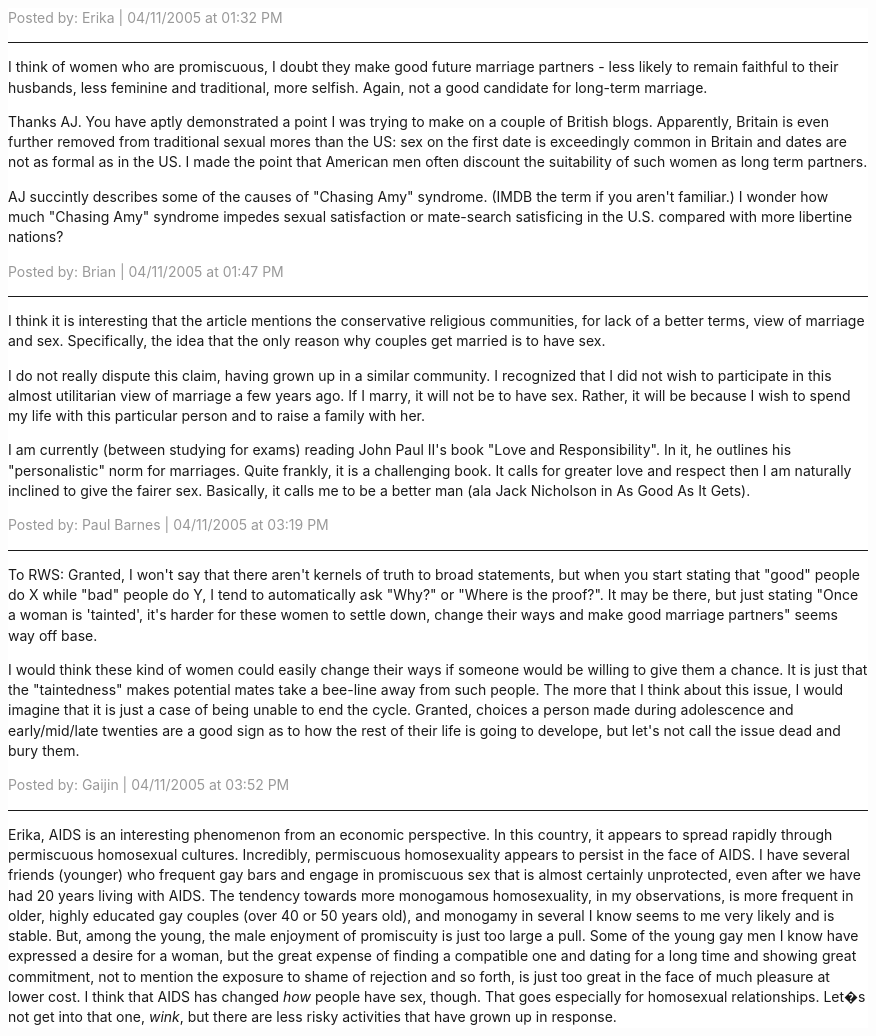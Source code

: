 <span style="color:#999">Posted by: Erika | 04/11/2005 at 01:32 PM</span>

---

I think of women who are promiscuous, I doubt they make good future marriage partners - less likely to remain faithful to their husbands, less feminine and traditional, more selfish. Again, not a good candidate for long-term marriage.

Thanks AJ.  You have aptly demonstrated a point I was trying to make on a couple of British blogs.  Apparently, Britain is even further removed from traditional sexual mores than the US: sex on the first date is exceedingly common in Britain and dates are not as formal as in the US.  I made the point that American men often discount the suitability of such women as long term partners. 

AJ succintly describes some of the causes of "Chasing Amy" syndrome. (IMDB the term if you aren't familiar.)   I wonder how much "Chasing Amy" syndrome impedes sexual satisfaction or mate-search satisficing in the U.S. compared with more libertine nations?

<span style="color:#999">Posted by: Brian | 04/11/2005 at 01:47 PM</span>

---

I think it is interesting that the article mentions the conservative religious communities, for lack of a better terms, view of marriage and sex.  Specifically, the idea that the only reason why couples get married is to have sex.

I do not really dispute this claim, having grown up in a similar community.  I recognized that I did not wish to participate in this almost utilitarian view of marriage a few years ago.  If I marry, it will not be to have sex.  Rather, it will be because I wish to spend my life with this particular person and to raise a family with her.

I am currently (between studying for exams) reading John Paul II's book "Love and Responsibility".  In it, he outlines his "personalistic" norm for marriages.  Quite frankly, it is a challenging book.  It calls for greater love and respect then I am naturally inclined to give the fairer sex.  Basically, it calls me to be a better man (ala Jack Nicholson in As Good As It Gets).

<span style="color:#999">Posted by: Paul Barnes | 04/11/2005 at 03:19 PM</span>

---

To RWS:
Granted, I won't say that there aren't kernels of truth to broad statements, but when you start stating that "good" people do X while "bad" people do Y, I tend to automatically ask "Why?" or "Where is the proof?".  It may be there, but just stating "Once a woman is 'tainted', it's harder for these women to settle down, change their ways and make good marriage partners" seems way off base.

I would think these kind of women could easily change their ways if someone would be willing to give them a chance.  It is just that the "taintedness" makes potential mates take a bee-line away from such people.  The more that I think about this issue, I would imagine that it is just a case of being unable to end the cycle.  Granted, choices a person made during adolescence and early/mid/late twenties are a good sign as to how the rest of their life is going to develope, but let's not call the issue dead and bury them.

<span style="color:#999">Posted by: Gaijin | 04/11/2005 at 03:52 PM</span>

---

Erika, AIDS is an interesting phenomenon from an economic perspective.  In this country, it appears to spread rapidly through permiscuous homosexual cultures.  Incredibly, permiscuous homosexuality appears to persist in the face of AIDS.  I have several friends (younger) who frequent gay bars and engage in promiscuous sex that is almost certainly unprotected, even after we have had 20 years living with AIDS.  The tendency towards more monogamous homosexuality, in my observations, is more frequent in older, highly educated gay couples (over 40 or 50 years old), and monogamy in several I know seems to me very likely and is stable.  But, among the young, the male enjoyment of promiscuity is just too large a pull.  Some of the young gay men I know have expressed a desire for a woman, but the great expense of finding a compatible one and dating for a long time and showing great commitment, not to mention the exposure to shame of rejection and so forth, is just too great in the face of much pleasure at lower cost.
	I think that AIDS has changed *how* people have sex, though.  That goes especially for homosexual relationships.  Let�s not get into that one, *wink*, but there are less risky activities that have grown up in response.